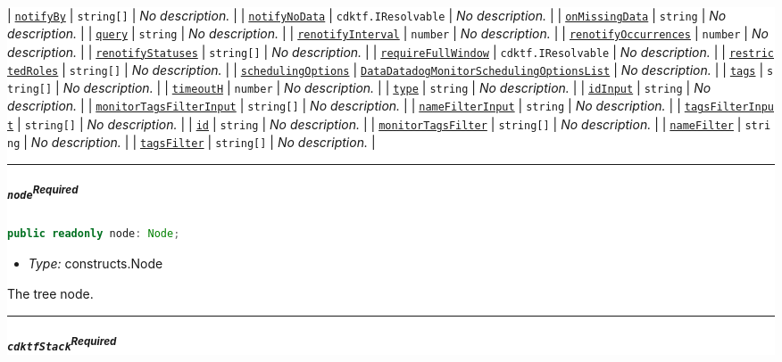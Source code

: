 | <code><a href="#@cdktf/provider-datadog.dataDatadogMonitor.DataDatadogMonitor.property.notifyBy">notifyBy</a></code> | <code>string[]</code> | *No description.* |
| <code><a href="#@cdktf/provider-datadog.dataDatadogMonitor.DataDatadogMonitor.property.notifyNoData">notifyNoData</a></code> | <code>cdktf.IResolvable</code> | *No description.* |
| <code><a href="#@cdktf/provider-datadog.dataDatadogMonitor.DataDatadogMonitor.property.onMissingData">onMissingData</a></code> | <code>string</code> | *No description.* |
| <code><a href="#@cdktf/provider-datadog.dataDatadogMonitor.DataDatadogMonitor.property.query">query</a></code> | <code>string</code> | *No description.* |
| <code><a href="#@cdktf/provider-datadog.dataDatadogMonitor.DataDatadogMonitor.property.renotifyInterval">renotifyInterval</a></code> | <code>number</code> | *No description.* |
| <code><a href="#@cdktf/provider-datadog.dataDatadogMonitor.DataDatadogMonitor.property.renotifyOccurrences">renotifyOccurrences</a></code> | <code>number</code> | *No description.* |
| <code><a href="#@cdktf/provider-datadog.dataDatadogMonitor.DataDatadogMonitor.property.renotifyStatuses">renotifyStatuses</a></code> | <code>string[]</code> | *No description.* |
| <code><a href="#@cdktf/provider-datadog.dataDatadogMonitor.DataDatadogMonitor.property.requireFullWindow">requireFullWindow</a></code> | <code>cdktf.IResolvable</code> | *No description.* |
| <code><a href="#@cdktf/provider-datadog.dataDatadogMonitor.DataDatadogMonitor.property.restrictedRoles">restrictedRoles</a></code> | <code>string[]</code> | *No description.* |
| <code><a href="#@cdktf/provider-datadog.dataDatadogMonitor.DataDatadogMonitor.property.schedulingOptions">schedulingOptions</a></code> | <code><a href="#@cdktf/provider-datadog.dataDatadogMonitor.DataDatadogMonitorSchedulingOptionsList">DataDatadogMonitorSchedulingOptionsList</a></code> | *No description.* |
| <code><a href="#@cdktf/provider-datadog.dataDatadogMonitor.DataDatadogMonitor.property.tags">tags</a></code> | <code>string[]</code> | *No description.* |
| <code><a href="#@cdktf/provider-datadog.dataDatadogMonitor.DataDatadogMonitor.property.timeoutH">timeoutH</a></code> | <code>number</code> | *No description.* |
| <code><a href="#@cdktf/provider-datadog.dataDatadogMonitor.DataDatadogMonitor.property.type">type</a></code> | <code>string</code> | *No description.* |
| <code><a href="#@cdktf/provider-datadog.dataDatadogMonitor.DataDatadogMonitor.property.idInput">idInput</a></code> | <code>string</code> | *No description.* |
| <code><a href="#@cdktf/provider-datadog.dataDatadogMonitor.DataDatadogMonitor.property.monitorTagsFilterInput">monitorTagsFilterInput</a></code> | <code>string[]</code> | *No description.* |
| <code><a href="#@cdktf/provider-datadog.dataDatadogMonitor.DataDatadogMonitor.property.nameFilterInput">nameFilterInput</a></code> | <code>string</code> | *No description.* |
| <code><a href="#@cdktf/provider-datadog.dataDatadogMonitor.DataDatadogMonitor.property.tagsFilterInput">tagsFilterInput</a></code> | <code>string[]</code> | *No description.* |
| <code><a href="#@cdktf/provider-datadog.dataDatadogMonitor.DataDatadogMonitor.property.id">id</a></code> | <code>string</code> | *No description.* |
| <code><a href="#@cdktf/provider-datadog.dataDatadogMonitor.DataDatadogMonitor.property.monitorTagsFilter">monitorTagsFilter</a></code> | <code>string[]</code> | *No description.* |
| <code><a href="#@cdktf/provider-datadog.dataDatadogMonitor.DataDatadogMonitor.property.nameFilter">nameFilter</a></code> | <code>string</code> | *No description.* |
| <code><a href="#@cdktf/provider-datadog.dataDatadogMonitor.DataDatadogMonitor.property.tagsFilter">tagsFilter</a></code> | <code>string[]</code> | *No description.* |

---

##### `node`<sup>Required</sup> <a name="node" id="@cdktf/provider-datadog.dataDatadogMonitor.DataDatadogMonitor.property.node"></a>

```typescript
public readonly node: Node;
```

- *Type:* constructs.Node

The tree node.

---

##### `cdktfStack`<sup>Required</sup> <a name="cdktfStack" id="@cdktf/provider-datadog.dataDatadogMonitor.DataDatadogMonitor.property.cdktfStack"></a>
